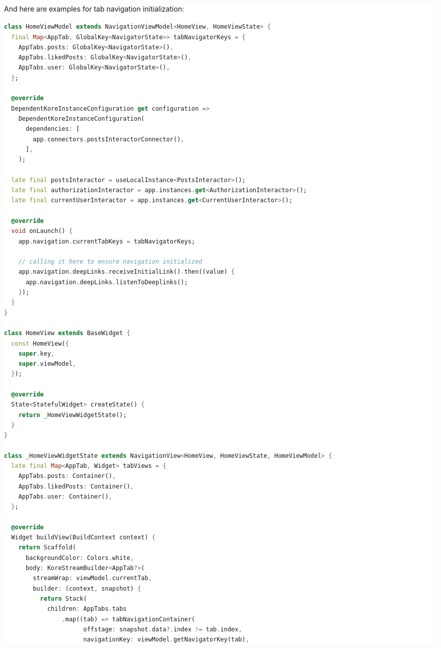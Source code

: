 And here are examples for tab navigation initialization:

```dart
class HomeViewModel extends NavigationViewModel<HomeView, HomeViewState> {
  final Map<AppTab, GlobalKey<NavigatorState>> tabNavigatorKeys = {
    AppTabs.posts: GlobalKey<NavigatorState>(),
    AppTabs.likedPosts: GlobalKey<NavigatorState>(),
    AppTabs.user: GlobalKey<NavigatorState>(),
  };

  @override
  DependentKoreInstanceConfiguration get configuration =>
    DependentKoreInstanceConfiguration(
      dependencies: [
        app.connectors.postsInteractorConnector(),
      ],
    );

  late final postsInteractor = useLocalInstance<PostsInteractor>();
  late final authorizationInteractor = app.instances.get<AuthorizationInteractor>();
  late final currentUserInteractor = app.instances.get<CurrentUserInteractor>();

  @override
  void onLaunch() {
    app.navigation.currentTabKeys = tabNavigatorKeys;

    // calling it here to ensure navigation initialized
    app.navigation.deepLinks.receiveInitialLink().then((value) {
      app.navigation.deepLinks.listenToDeeplinks();
    });
  }
}

class HomeView extends BaseWidget {
  const HomeView({
    super.key,
    super.viewModel,
  });

  @override
  State<StatefulWidget> createState() {
    return _HomeViewWidgetState();
  }
}

class _HomeViewWidgetState extends NavigationView<HomeView, HomeViewState, HomeViewModel> {
  late final Map<AppTab, Widget> tabViews = {
    AppTabs.posts: Container(),
    AppTabs.likedPosts: Container(),
    AppTabs.user: Container(),
  };

  @override
  Widget buildView(BuildContext context) {
    return Scaffold(
      backgroundColor: Colors.white,
      body: KoreStreamBuilder<AppTab?>(
        streamWrap: viewModel.currentTab,
        builder: (context, snapshot) {
          return Stack(
            children: AppTabs.tabs
                .map((tab) => tabNavigationContainer(
                      offstage: snapshot.data?.index != tab.index,
                      navigationKey: viewModel.getNavigatorKey(tab),
```